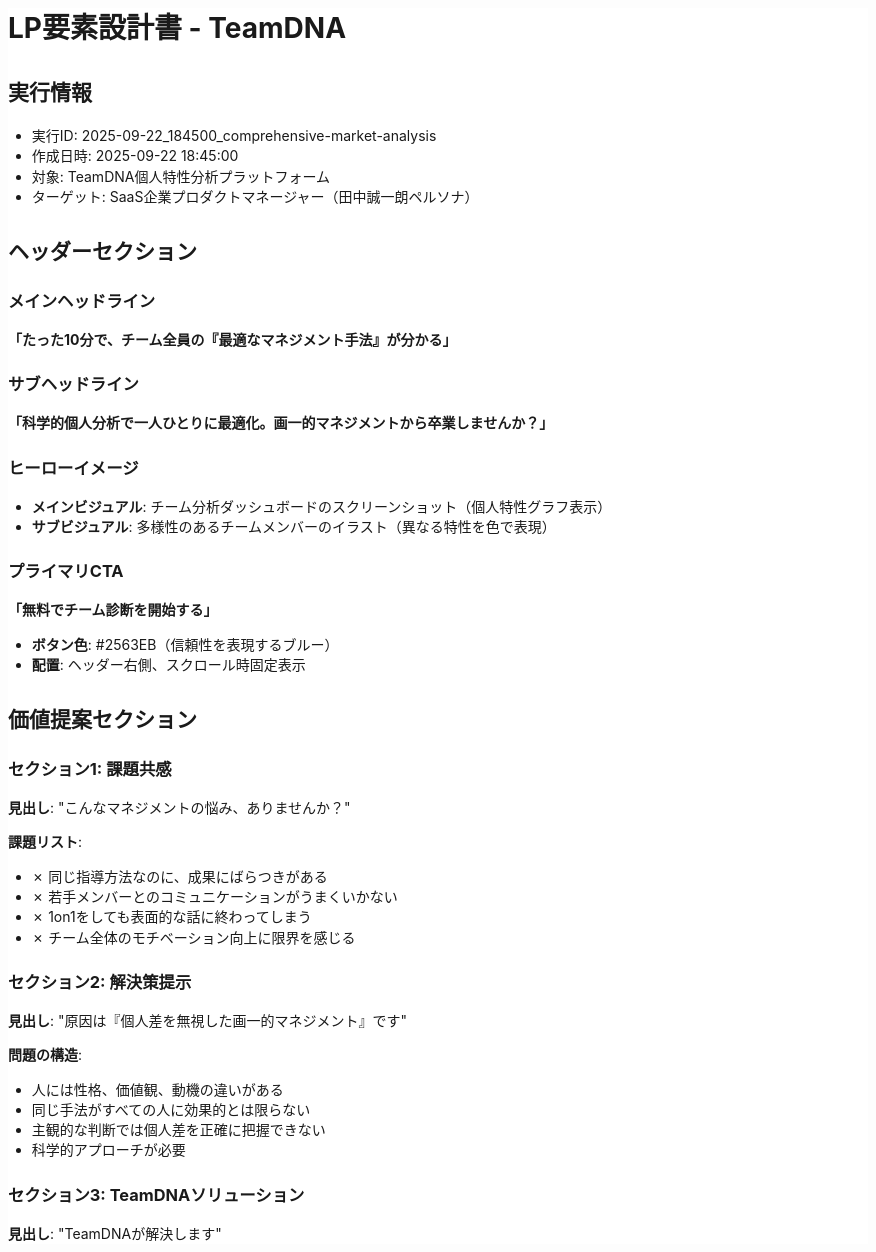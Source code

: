# LP要素設計書 - TeamDNA

## 実行情報
- 実行ID: 2025-09-22_184500_comprehensive-market-analysis
- 作成日時: 2025-09-22 18:45:00
- 対象: TeamDNA個人特性分析プラットフォーム
- ターゲット: SaaS企業プロダクトマネージャー（田中誠一朗ペルソナ）

## ヘッダーセクション

### メインヘッドライン
**「たった10分で、チーム全員の『最適なマネジメント手法』が分かる」**

### サブヘッドライン
**「科学的個人分析で一人ひとりに最適化。画一的マネジメントから卒業しませんか？」**

### ヒーローイメージ
- **メインビジュアル**: チーム分析ダッシュボードのスクリーンショット（個人特性グラフ表示）
- **サブビジュアル**: 多様性のあるチームメンバーのイラスト（異なる特性を色で表現）

### プライマリCTA
**「無料でチーム診断を開始する」**
- **ボタン色**: #2563EB（信頼性を表現するブルー）
- **配置**: ヘッダー右側、スクロール時固定表示

## 価値提案セクション

### セクション1: 課題共感
**見出し**: "こんなマネジメントの悩み、ありませんか？"

**課題リスト**:
- ✗ 同じ指導方法なのに、成果にばらつきがある
- ✗ 若手メンバーとのコミュニケーションがうまくいかない
- ✗ 1on1をしても表面的な話に終わってしまう
- ✗ チーム全体のモチベーション向上に限界を感じる

### セクション2: 解決策提示
**見出し**: "原因は『個人差を無視した画一的マネジメント』です"

**問題の構造**:
- 人には性格、価値観、動機の違いがある
- 同じ手法がすべての人に効果的とは限らない
- 主観的な判断では個人差を正確に把握できない
- 科学的アプローチが必要

### セクション3: TeamDNAソリューション
**見出し**: "TeamDNAが解決します"
